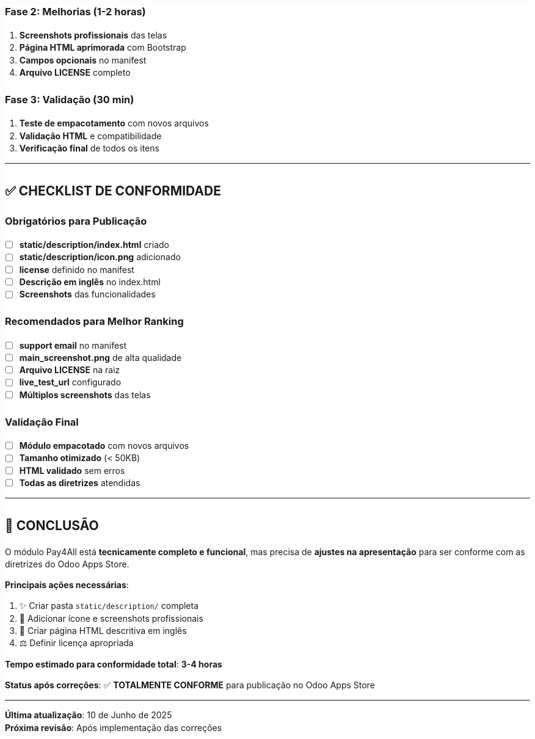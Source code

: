 ### Fase 2: Melhorias (1-2 horas)
1. **Screenshots profissionais** das telas
2. **Página HTML aprimorada** com Bootstrap
3. **Campos opcionais** no manifest
4. **Arquivo LICENSE** completo

### Fase 3: Validação (30 min)
1. **Teste de empacotamento** com novos arquivos
2. **Validação HTML** e compatibilidade
3. **Verificação final** de todos os itens

---

## ✅ CHECKLIST DE CONFORMIDADE

### Obrigatórios para Publicação
- [ ] **static/description/index.html** criado
- [ ] **static/description/icon.png** adicionado  
- [ ] **license** definido no manifest
- [ ] **Descrição em inglês** no index.html
- [ ] **Screenshots** das funcionalidades

### Recomendados para Melhor Ranking
- [ ] **support email** no manifest
- [ ] **main_screenshot.png** de alta qualidade
- [ ] **Arquivo LICENSE** na raiz
- [ ] **live_test_url** configurado
- [ ] **Múltiplos screenshots** das telas

### Validação Final
- [ ] **Módulo empacotado** com novos arquivos
- [ ] **Tamanho otimizado** (< 50KB)
- [ ] **HTML validado** sem erros
- [ ] **Todas as diretrizes** atendidas

---

## 🎯 CONCLUSÃO

O módulo Pay4All está **tecnicamente completo e funcional**, mas precisa de **ajustes na apresentação** para ser conforme com as diretrizes do Odoo Apps Store.

**Principais ações necessárias**:
1. ✨ Criar pasta `static/description/` completa
2. 🎨 Adicionar ícone e screenshots profissionais  
3. 📄 Criar página HTML descritiva em inglês
4. ⚖️ Definir licença apropriada

**Tempo estimado para conformidade total**: **3-4 horas**

**Status após correções**: ✅ **TOTALMENTE CONFORME** para publicação no Odoo Apps Store

---

**Última atualização**: 10 de Junho de 2025  
**Próxima revisão**: Após implementação das correções
